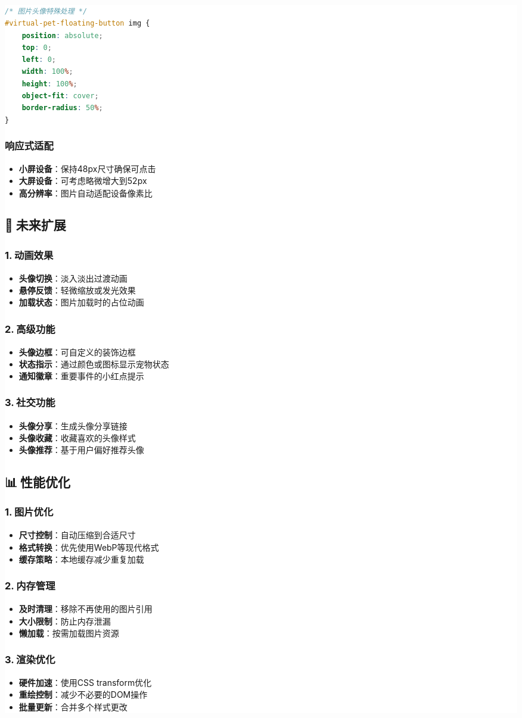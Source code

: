 ```css
/* 图片头像特殊处理 */
#virtual-pet-floating-button img {
    position: absolute;
    top: 0;
    left: 0;
    width: 100%;
    height: 100%;
    object-fit: cover;
    border-radius: 50%;
}
```

### 响应式适配
- **小屏设备**：保持48px尺寸确保可点击
- **大屏设备**：可考虑略微增大到52px
- **高分辨率**：图片自动适配设备像素比

## 🔮 未来扩展

### 1. **动画效果**
- **头像切换**：淡入淡出过渡动画
- **悬停反馈**：轻微缩放或发光效果
- **加载状态**：图片加载时的占位动画

### 2. **高级功能**
- **头像边框**：可自定义的装饰边框
- **状态指示**：通过颜色或图标显示宠物状态
- **通知徽章**：重要事件的小红点提示

### 3. **社交功能**
- **头像分享**：生成头像分享链接
- **头像收藏**：收藏喜欢的头像样式
- **头像推荐**：基于用户偏好推荐头像

## 📊 性能优化

### 1. **图片优化**
- **尺寸控制**：自动压缩到合适尺寸
- **格式转换**：优先使用WebP等现代格式
- **缓存策略**：本地缓存减少重复加载

### 2. **内存管理**
- **及时清理**：移除不再使用的图片引用
- **大小限制**：防止内存泄漏
- **懒加载**：按需加载图片资源

### 3. **渲染优化**
- **硬件加速**：使用CSS transform优化
- **重绘控制**：减少不必要的DOM操作
- **批量更新**：合并多个样式更改
